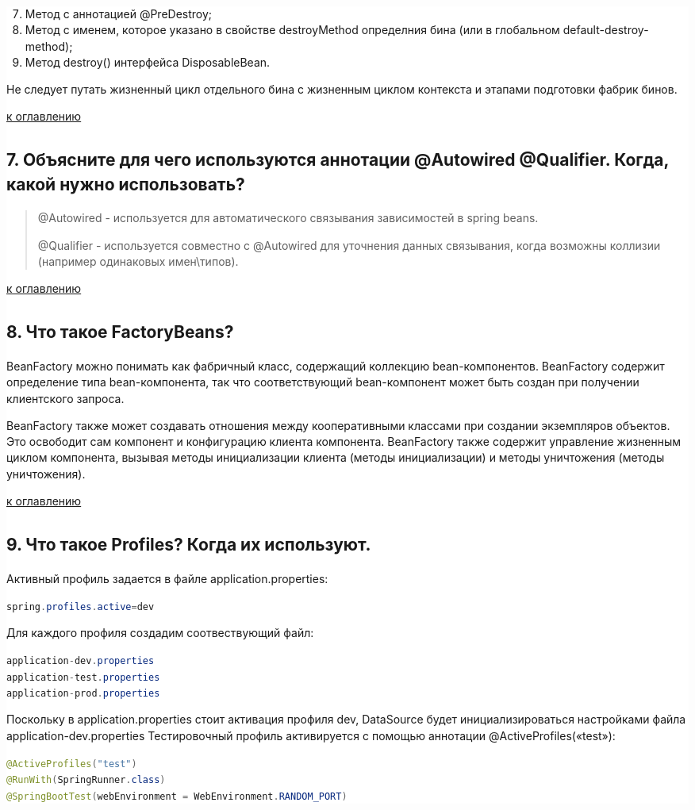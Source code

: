 7. Метод с аннотацией @PreDestroy;
8. Метод с именем, которое указано в свойстве destroyMethod определния бина (или в глобальном default-destroy-method);
9. Метод destroy() интерфейса DisposableBean.

Не следует путать жизненный цикл отдельного бина с жизненным циклом контекста и этапами подготовки фабрик бинов.

[к оглавлению](#spring)

## 7. Объясните для чего используются аннотации @Autowired @Qualifier. Когда, какой нужно использовать?

> @Autowired - используется для автоматического связывания зависимостей в spring beans.
> 
> @Qualifier - используется совместно с @Autowired для уточнения данных связывания, когда возможны коллизии (например 
> одинаковых имен\типов).

[к оглавлению](#spring)

## 8. Что такое FactoryBeans?

BeanFactory можно понимать как фабричный класс, содержащий коллекцию bean-компонентов. BeanFactory содержит определение 
типа bean-компонента, так что соответствующий bean-компонент может быть создан при получении клиентского запроса. 

BeanFactory также может создавать отношения между кооперативными классами при создании экземпляров объектов. Это 
освободит сам компонент и конфигурацию клиента компонента. BeanFactory также содержит управление жизненным циклом 
компонента, вызывая методы инициализации клиента (методы инициализации) и методы уничтожения (методы уничтожения).

[к оглавлению](#spring)

## 9. Что такое Profiles? Когда их используют.

Активный профиль задается в файле application.properties:
```java
spring.profiles.active=dev
```

Для каждого профиля создадим соотвествующий файл:
```java
application-dev.properties
application-test.properties
application-prod.properties
```

Поскольку в application.properties стоит активация профиля dev, DataSource будет инициализироваться настройками файла application-dev.properties
Тестировочный профиль активируется с помощью аннотации @ActiveProfiles(«test»):
```java
@ActiveProfiles("test")
@RunWith(SpringRunner.class)
@SpringBootTest(webEnvironment = WebEnvironment.RANDOM_PORT)
```
